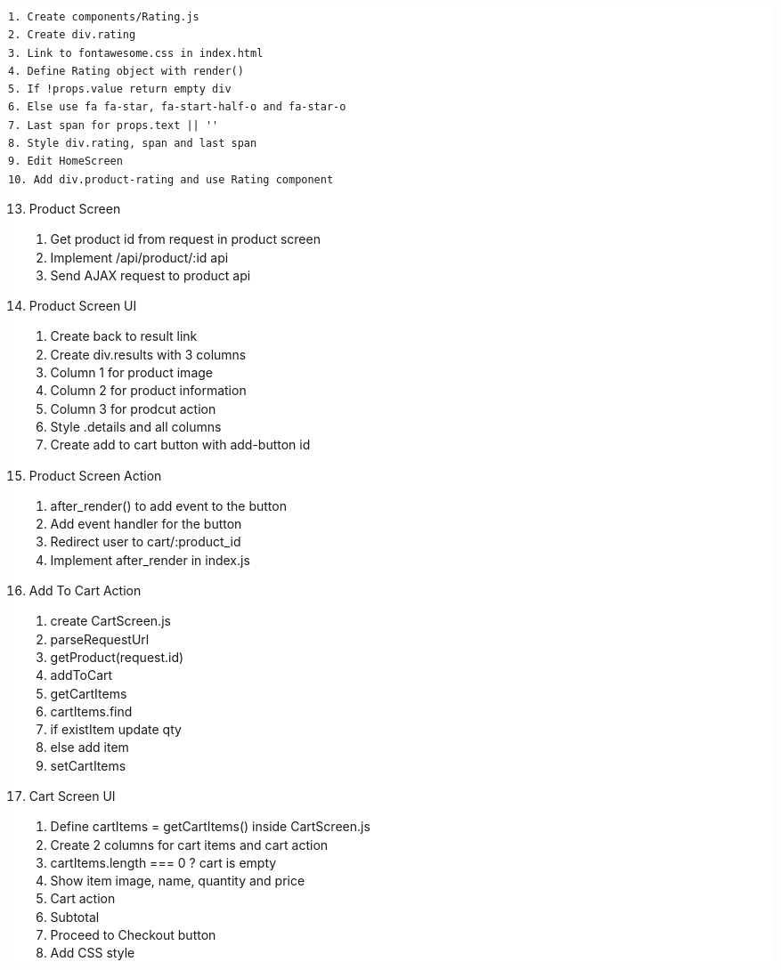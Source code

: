     1. Create components/Rating.js
    2. Create div.rating
    3. Link to fontawesome.css in index.html
    4. Define Rating object with render()
    5. If !props.value return empty div
    6. Else use fa fa-star, fa-start-half-o and fa-star-o
    7. Last span for props.text || ''
    8. Style div.rating, span and last span
    9. Edit HomeScreen
    10. Add div.product-rating and use Rating component

13. Product Screen

    1. Get product id from request in product screen
    2. Implement /api/product/:id api
    3. Send AJAX request to product api

14. Product Screen UI

    1. Create back to result link
    2. Create div.results with 3 columns
    3. Column 1 for product image
    4. Column 2 for product information
    5. Column 3 for prodcut action
    6. Style .details and all columns
    7. Create add to cart button with add-button id

15. Product Screen Action

    1. after_render() to add event to the button
    2. Add event handler for the button
    3. Redirect user to cart/:product_id
    4. Implement after_render in index.js

16. Add To Cart Action

    1. create CartScreen.js
    2. parseRequestUrl
    3. getProduct(request.id)
    4. addToCart
    5. getCartItems
    6. cartItems.find
    7. if existItem update qty
    8. else add item
    9. setCartItems

17. Cart Screen UI

    1. Define cartItems = getCartItems() inside CartScreen.js
    2. Create 2 columns for cart items and cart action
    3. cartItems.length === 0 ? cart is empty
    4. Show item image, name, quantity and price
    5. Cart action
    6. Subtotal
    7. Proceed to Checkout button
    8. Add CSS style
